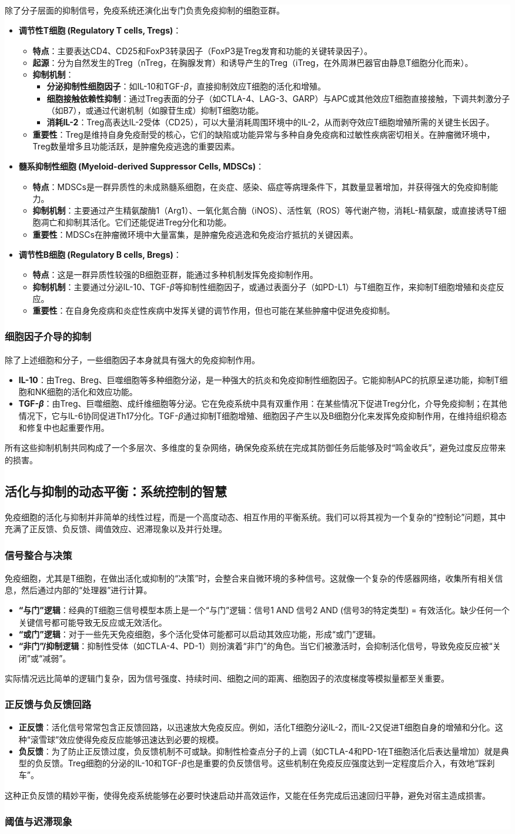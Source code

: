 除了分子层面的抑制信号，免疫系统还演化出专门负责免疫抑制的细胞亚群。

*   **调节性T细胞 (Regulatory T cells, Tregs)**：
    *   **特点**：主要表达CD4、CD25和FoxP3转录因子（FoxP3是Treg发育和功能的关键转录因子）。
    *   **起源**：分为自然发生的Treg（nTreg，在胸腺发育）和诱导产生的Treg（iTreg，在外周淋巴器官由静息T细胞分化而来）。
    *   **抑制机制**：
        *   **分泌抑制性细胞因子**：如IL-10和TGF-$\beta$，直接抑制效应T细胞的活化和增殖。
        *   **细胞接触依赖性抑制**：通过Treg表面的分子（如CTLA-4、LAG-3、GARP）与APC或其他效应T细胞直接接触，下调共刺激分子（如B7），或通过代谢机制（如腺苷生成）抑制T细胞功能。
        *   **消耗IL-2**：Treg高表达IL-2受体（CD25），可以大量消耗周围环境中的IL-2，从而剥夺效应T细胞增殖所需的关键生长因子。
    *   **重要性**：Treg是维持自身免疫耐受的核心，它们的缺陷或功能异常与多种自身免疫病和过敏性疾病密切相关。在肿瘤微环境中，Treg数量增多且功能活跃，是肿瘤免疫逃逸的重要因素。

*   **髓系抑制性细胞 (Myeloid-derived Suppressor Cells, MDSCs)**：
    *   **特点**：MDSCs是一群异质性的未成熟髓系细胞，在炎症、感染、癌症等病理条件下，其数量显著增加，并获得强大的免疫抑制能力。
    *   **抑制机制**：主要通过产生精氨酸酶1（Arg1）、一氧化氮合酶（iNOS）、活性氧（ROS）等代谢产物，消耗L-精氨酸，或直接诱导T细胞凋亡和抑制其活化。它们还能促进Treg分化和功能。
    *   **重要性**：MDSCs在肿瘤微环境中大量富集，是肿瘤免疫逃逸和免疫治疗抵抗的关键因素。

*   **调节性B细胞 (Regulatory B cells, Bregs)**：
    *   **特点**：这是一群异质性较强的B细胞亚群，能通过多种机制发挥免疫抑制作用。
    *   **抑制机制**：主要通过分泌IL-10、TGF-$\beta$等抑制性细胞因子，或通过表面分子（如PD-L1）与T细胞互作，来抑制T细胞增殖和炎症反应。
    *   **重要性**：在自身免疫病和炎症性疾病中发挥关键的调节作用，但也可能在某些肿瘤中促进免疫抑制。

### 细胞因子介导的抑制

除了上述细胞和分子，一些细胞因子本身就具有强大的免疫抑制作用。

*   **IL-10**：由Treg、Breg、巨噬细胞等多种细胞分泌，是一种强大的抗炎和免疫抑制性细胞因子。它能抑制APC的抗原呈递功能，抑制T细胞和NK细胞的活化和效应功能。
*   **TGF-$\beta$**：由Treg、巨噬细胞、成纤维细胞等分泌。它在免疫系统中具有双重作用：在某些情况下促进Treg分化，介导免疫抑制；在其他情况下，它与IL-6协同促进Th17分化。TGF-$\beta$通过抑制T细胞增殖、细胞因子产生以及B细胞分化来发挥免疫抑制作用，在维持组织稳态和修复中也起重要作用。

所有这些抑制机制共同构成了一个多层次、多维度的复杂网络，确保免疫系统在完成其防御任务后能够及时“鸣金收兵”，避免过度反应带来的损害。

## 活化与抑制的动态平衡：系统控制的智慧

免疫细胞的活化与抑制并非简单的线性过程，而是一个高度动态、相互作用的平衡系统。我们可以将其视为一个复杂的“控制论”问题，其中充满了正反馈、负反馈、阈值效应、迟滞现象以及并行处理。

### 信号整合与决策

免疫细胞，尤其是T细胞，在做出活化或抑制的“决策”时，会整合来自微环境的多种信号。这就像一个复杂的传感器网络，收集所有相关信息，然后通过内部的“处理器”进行计算。

*   **“与门”逻辑**：经典的T细胞三信号模型本质上是一个“与门”逻辑：信号1 AND 信号2 AND (信号3的特定类型) = 有效活化。缺少任何一个关键信号都可能导致无反应或无效活化。
*   **“或门”逻辑**：对于一些先天免疫细胞，多个活化受体可能都可以启动其效应功能，形成“或门”逻辑。
*   **“非门”/抑制逻辑**：抑制性受体（如CTLA-4、PD-1）则扮演着“非门”的角色。当它们被激活时，会抑制活化信号，导致免疫反应被“关闭”或“减弱”。

实际情况远比简单的逻辑门复杂，因为信号强度、持续时间、细胞之间的距离、细胞因子的浓度梯度等模拟量都至关重要。

### 正反馈与负反馈回路

*   **正反馈**：活化信号常常包含正反馈回路，以迅速放大免疫反应。例如，活化T细胞分泌IL-2，而IL-2又促进T细胞自身的增殖和分化。这种“滚雪球”效应使得免疫反应能够迅速达到必要的规模。
*   **负反馈**：为了防止正反馈过度，负反馈机制不可或缺。抑制性检查点分子的上调（如CTLA-4和PD-1在T细胞活化后表达量增加）就是典型的负反馈。Treg细胞的分泌的IL-10和TGF-$\beta$也是重要的负反馈信号。这些机制在免疫反应强度达到一定程度后介入，有效地“踩刹车”。

这种正负反馈的精妙平衡，使得免疫系统能够在必要时快速启动并高效运作，又能在任务完成后迅速回归平静，避免对宿主造成损害。

### 阈值与迟滞现象
